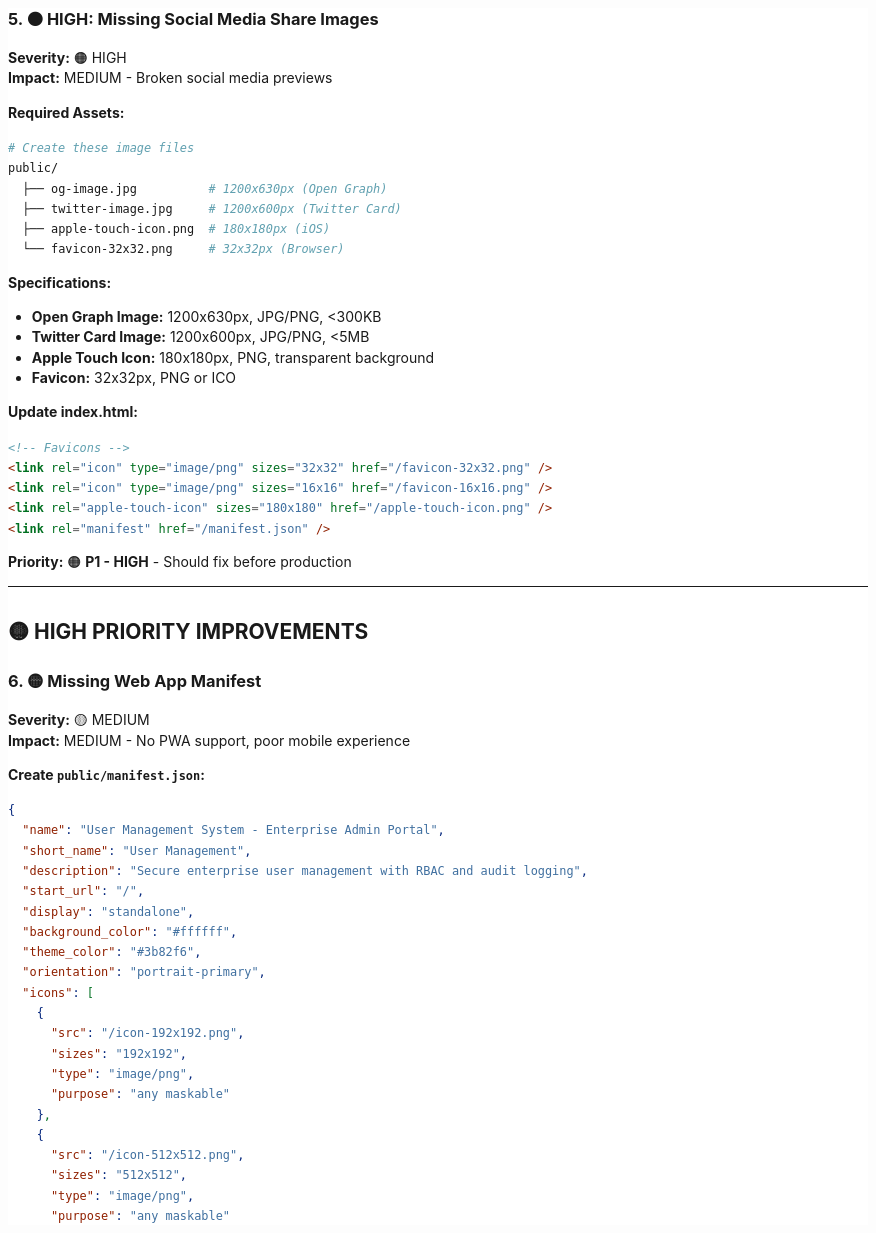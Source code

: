 
### 5. 🟠 **HIGH: Missing Social Media Share Images**

**Severity:** 🟠 HIGH  
**Impact:** MEDIUM - Broken social media previews

**Required Assets:**

```bash
# Create these image files
public/
  ├── og-image.jpg          # 1200x630px (Open Graph)
  ├── twitter-image.jpg     # 1200x600px (Twitter Card)
  ├── apple-touch-icon.png  # 180x180px (iOS)
  └── favicon-32x32.png     # 32x32px (Browser)
```

**Specifications:**

- **Open Graph Image:** 1200x630px, JPG/PNG, <300KB
- **Twitter Card Image:** 1200x600px, JPG/PNG, <5MB
- **Apple Touch Icon:** 180x180px, PNG, transparent background
- **Favicon:** 32x32px, PNG or ICO

**Update index.html:**

```html
<!-- Favicons -->
<link rel="icon" type="image/png" sizes="32x32" href="/favicon-32x32.png" />
<link rel="icon" type="image/png" sizes="16x16" href="/favicon-16x16.png" />
<link rel="apple-touch-icon" sizes="180x180" href="/apple-touch-icon.png" />
<link rel="manifest" href="/manifest.json" />
```

**Priority:** 🟠 **P1 - HIGH** - Should fix before production

---

## 🟡 HIGH PRIORITY IMPROVEMENTS

### 6. 🟡 **Missing Web App Manifest**

**Severity:** 🟡 MEDIUM  
**Impact:** MEDIUM - No PWA support, poor mobile experience

**Create `public/manifest.json`:**

```json
{
  "name": "User Management System - Enterprise Admin Portal",
  "short_name": "User Management",
  "description": "Secure enterprise user management with RBAC and audit logging",
  "start_url": "/",
  "display": "standalone",
  "background_color": "#ffffff",
  "theme_color": "#3b82f6",
  "orientation": "portrait-primary",
  "icons": [
    {
      "src": "/icon-192x192.png",
      "sizes": "192x192",
      "type": "image/png",
      "purpose": "any maskable"
    },
    {
      "src": "/icon-512x512.png",
      "sizes": "512x512",
      "type": "image/png",
      "purpose": "any maskable"
```